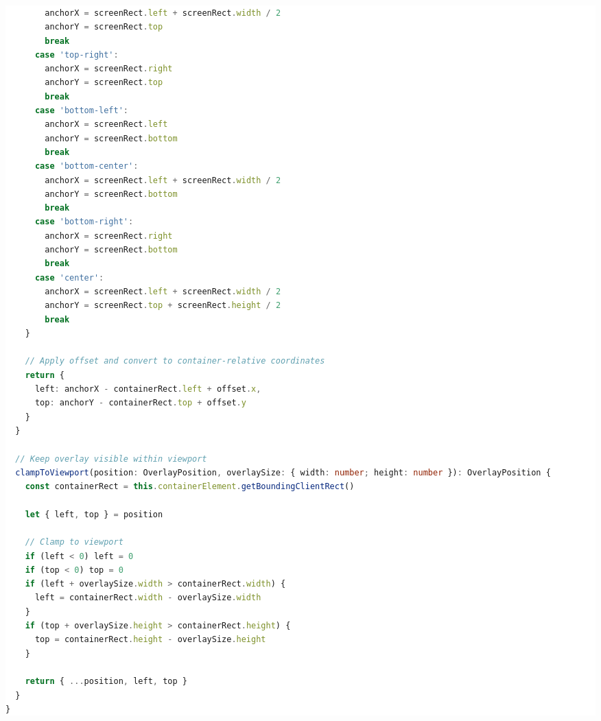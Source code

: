 ```typescript
        anchorX = screenRect.left + screenRect.width / 2
        anchorY = screenRect.top
        break
      case 'top-right':
        anchorX = screenRect.right
        anchorY = screenRect.top
        break
      case 'bottom-left':
        anchorX = screenRect.left
        anchorY = screenRect.bottom
        break
      case 'bottom-center':
        anchorX = screenRect.left + screenRect.width / 2
        anchorY = screenRect.bottom
        break
      case 'bottom-right':
        anchorX = screenRect.right
        anchorY = screenRect.bottom
        break
      case 'center':
        anchorX = screenRect.left + screenRect.width / 2
        anchorY = screenRect.top + screenRect.height / 2
        break
    }

    // Apply offset and convert to container-relative coordinates
    return {
      left: anchorX - containerRect.left + offset.x,
      top: anchorY - containerRect.top + offset.y
    }
  }

  // Keep overlay visible within viewport
  clampToViewport(position: OverlayPosition, overlaySize: { width: number; height: number }): OverlayPosition {
    const containerRect = this.containerElement.getBoundingClientRect()

    let { left, top } = position

    // Clamp to viewport
    if (left < 0) left = 0
    if (top < 0) top = 0
    if (left + overlaySize.width > containerRect.width) {
      left = containerRect.width - overlaySize.width
    }
    if (top + overlaySize.height > containerRect.height) {
      top = containerRect.height - overlaySize.height
    }

    return { ...position, left, top }
  }
}
```
